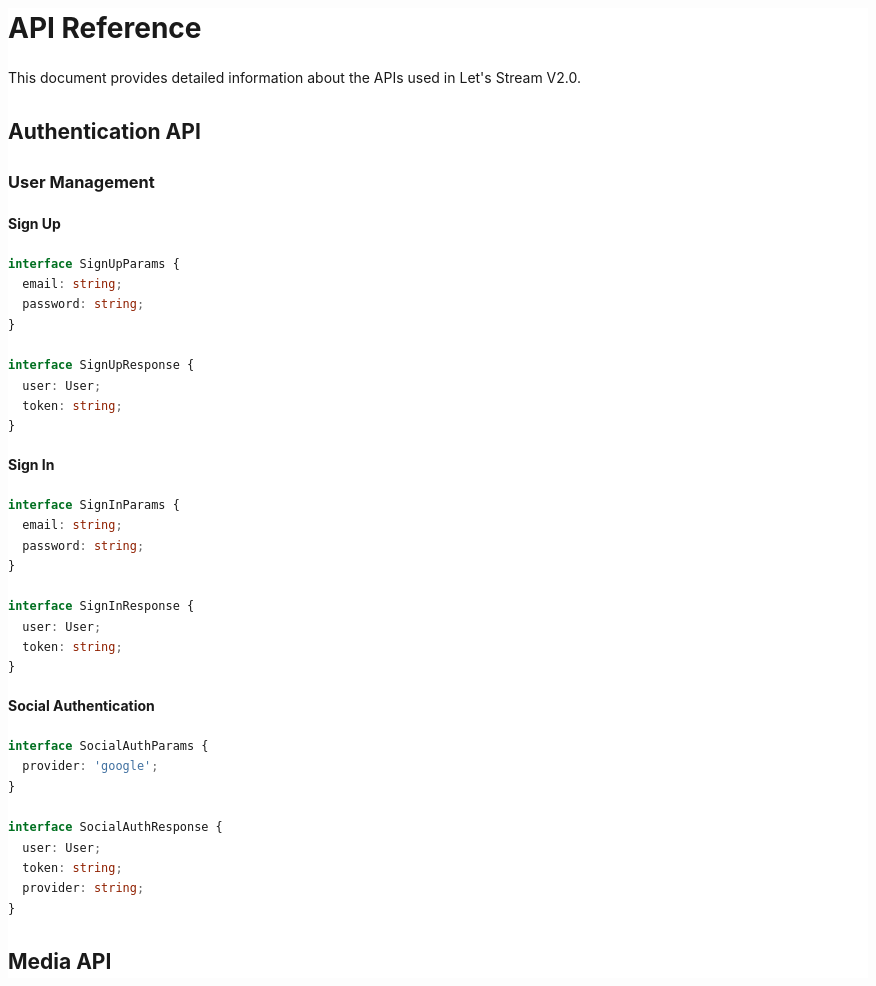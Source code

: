 # API Reference

This document provides detailed information about the APIs used in Let's Stream V2.0.

## Authentication API

### User Management

#### Sign Up

```typescript
interface SignUpParams {
  email: string;
  password: string;
}

interface SignUpResponse {
  user: User;
  token: string;
}
```

#### Sign In

```typescript
interface SignInParams {
  email: string;
  password: string;
}

interface SignInResponse {
  user: User;
  token: string;
}
```

#### Social Authentication

```typescript
interface SocialAuthParams {
  provider: 'google';
}

interface SocialAuthResponse {
  user: User;
  token: string;
  provider: string;
}
```

## Media API
